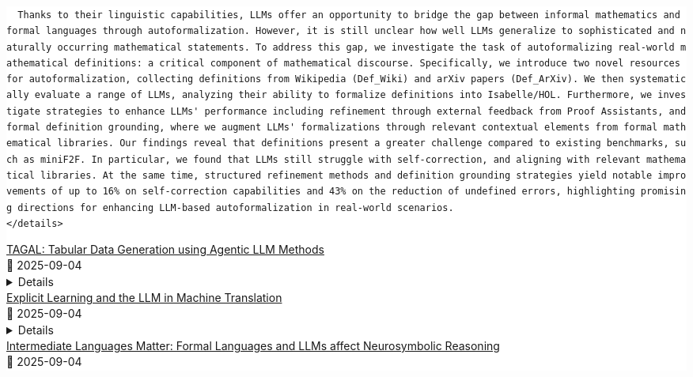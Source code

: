       Thanks to their linguistic capabilities, LLMs offer an opportunity to bridge the gap between informal mathematics and formal languages through autoformalization. However, it is still unclear how well LLMs generalize to sophisticated and naturally occurring mathematical statements. To address this gap, we investigate the task of autoformalizing real-world mathematical definitions: a critical component of mathematical discourse. Specifically, we introduce two novel resources for autoformalization, collecting definitions from Wikipedia (Def_Wiki) and arXiv papers (Def_ArXiv). We then systematically evaluate a range of LLMs, analyzing their ability to formalize definitions into Isabelle/HOL. Furthermore, we investigate strategies to enhance LLMs' performance including refinement through external feedback from Proof Assistants, and formal definition grounding, where we augment LLMs' formalizations through relevant contextual elements from formal mathematical libraries. Our findings reveal that definitions present a greater challenge compared to existing benchmarks, such as miniF2F. In particular, we found that LLMs still struggle with self-correction, and aligning with relevant mathematical libraries. At the same time, structured refinement methods and definition grounding strategies yield notable improvements of up to 16% on self-correction capabilities and 43% on the reduction of undefined errors, highlighting promising directions for enhancing LLM-based autoformalization in real-world scenarios.
    </details>
</div>
<div class="paper-card">
    <div class="paper-title"><a href="http://arxiv.org/abs/2509.04152v1">TAGAL: Tabular Data Generation using Agentic LLM Methods</a></div>
    <div class="paper-meta">
      📅 2025-09-04
    </div>
    <details class="paper-abstract">
      The generation of data is a common approach to improve the performance of machine learning tasks, among which is the training of models for classification. In this paper, we present TAGAL, a collection of methods able to generate synthetic tabular data using an agentic workflow. The methods leverage Large Language Models (LLMs) for an automatic and iterative process that uses feedback to improve the generated data without any further LLM training. The use of LLMs also allows for the addition of external knowledge in the generation process. We evaluate TAGAL across diverse datasets and different aspects of quality for the generated data. We look at the utility of downstream ML models, both by training classifiers on synthetic data only and by combining real and synthetic data. Moreover, we compare the similarities between the real and the generated data. We show that TAGAL is able to perform on par with state-of-the-art approaches that require LLM training and generally outperforms other training-free approaches. These findings highlight the potential of agentic workflow and open new directions for LLM-based data generation methods.
    </details>
</div>
<div class="paper-card">
    <div class="paper-title"><a href="http://arxiv.org/abs/2503.09454v4">Explicit Learning and the LLM in Machine Translation</a></div>
    <div class="paper-meta">
      📅 2025-09-04
    </div>
    <details class="paper-abstract">
      This study explores an LLM's ability to learn new languages using explanations found in a grammar book, a process we term "explicit learning." To rigorously assess this ability, we design controlled translation experiments between English and constructed languages generated, through specific cryptographic means, from Latin or French. Contrary to previous studies, our results demonstrate that LLMs do possess a measurable capacity for explicit learning. This ability, however, diminishes as the complexity of the linguistic phenomena to be learned increases. Supervised fine-tuning on ad hoc chains of thought significantly enhances LLM performance but struggles to generalize to typologically novel or more complex linguistic features. These findings point to the need for more diverse training sets and alternative fine-tuning strategies to further improve explicit learning by LLMs, benefiting low-resource languages typically described in grammar books but lacking extensive corpora.
    </details>
</div>
<div class="paper-card">
    <div class="paper-title"><a href="http://arxiv.org/abs/2509.04083v1">Intermediate Languages Matter: Formal Languages and LLMs affect Neurosymbolic Reasoning</a></div>
    <div class="paper-meta">
      📅 2025-09-04
